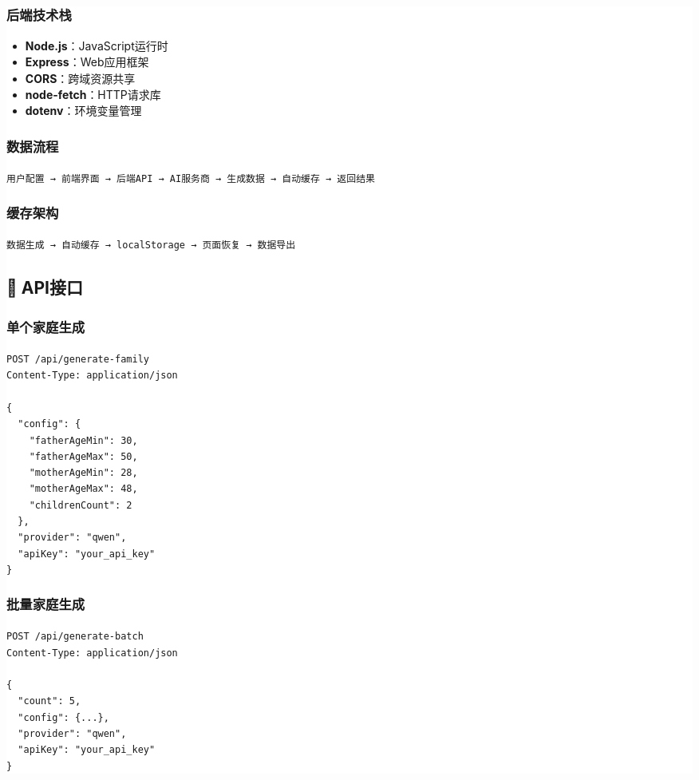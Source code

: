 ### 后端技术栈

- **Node.js**：JavaScript运行时
- **Express**：Web应用框架
- **CORS**：跨域资源共享
- **node-fetch**：HTTP请求库
- **dotenv**：环境变量管理

### 数据流程

```
用户配置 → 前端界面 → 后端API → AI服务商 → 生成数据 → 自动缓存 → 返回结果
```

### 缓存架构

```
数据生成 → 自动缓存 → localStorage → 页面恢复 → 数据导出
```

## 🔧 API接口

### 单个家庭生成

```http
POST /api/generate-family
Content-Type: application/json

{
  "config": {
    "fatherAgeMin": 30,
    "fatherAgeMax": 50,
    "motherAgeMin": 28,
    "motherAgeMax": 48,
    "childrenCount": 2
  },
  "provider": "qwen",
  "apiKey": "your_api_key"
}
```

### 批量家庭生成

```http
POST /api/generate-batch
Content-Type: application/json

{
  "count": 5,
  "config": {...},
  "provider": "qwen",
  "apiKey": "your_api_key"
}
```
